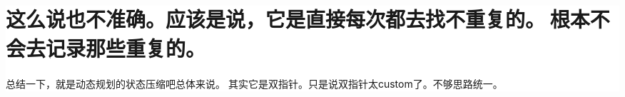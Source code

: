 这么说也不准确。应该是说，它是直接每次都去找不重复的。
根本不会去记录那些重复的。
============
总结一下，就是动态规划的状态压缩吧总体来说。
其实它是双指针。只是说双指针太custom了。不够思路统一。













